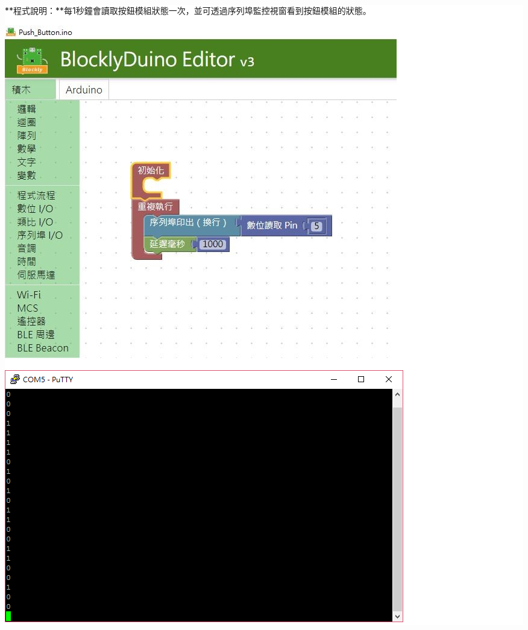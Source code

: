 **程式說明：**每1秒鐘會讀取按鈕模組狀態一次，並可透過序列埠監控視窗看到按鈕模組的狀態。

![](../../.gitbook/assets/push_button_7697_2.jpg)

![](../../.gitbook/assets/push_button_7697_3.png)

